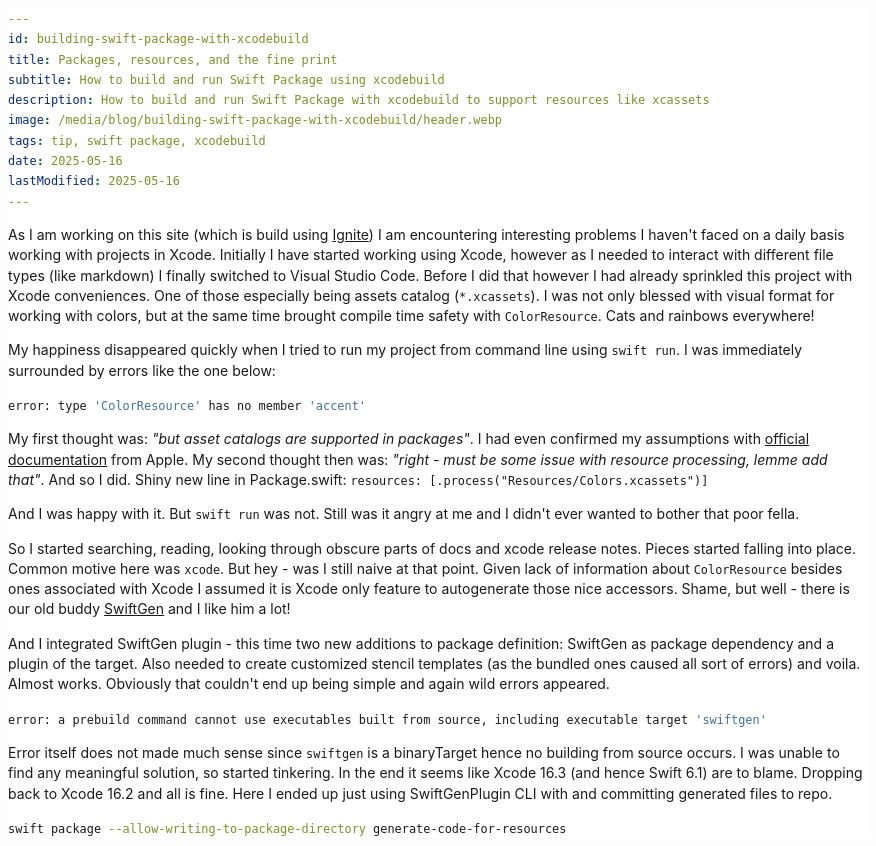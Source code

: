 ```yaml
---
id: building-swift-package-with-xcodebuild
title: Packages, resources, and the fine print
subtitle: How to build and run Swift Package using xcodebuild
description: How to build and run Swift Package with xcodebuild to support resources like xcassets
image: /media/blog/building-swift-package-with-xcodebuild/header.webp
tags: tip, swift package, xcodebuild
date: 2025-05-16
lastModified: 2025-05-16
---
```

As I am working on this site (which is build using [Ignite](https://github.com/twostraws/Ignite)) I am encountering interesting problems I haven't faced on a daily basis working with projects in Xcode. Initially I have started working using Xcode, however as I needed to interact with different file types (like markdown) I finally switched to Visual Studio Code. Before I did that however I had already sprinkled this project with Xcode conveniences. One of those especially being assets catalog (`*.xcassets`). I was not only blessed with visual format for working with colors, but at the same time brought compile time safety with `ColorResource`. Cats and rainbows everywhere!

My happiness disappeared quickly when I tried to run my project from command line using `swift run`. I was immediately surrounded by errors like the one below:
```bash
error: type 'ColorResource' has no member 'accent'
```
My first thought was: *"but asset catalogs are supported in packages"*. I had even confirmed my assumptions with [official documentation](https://developer.apple.com/documentation/xcode/bundling-resources-with-a-swift-package) from Apple. My second thought then was: *"right - must be some issue with resource processing, lemme add that"*. And so I did. Shiny new line in Package.swift: `resources: [.process("Resources/Colors.xcassets")]`

And I was happy with it. But `swift run` was not. Still was it angry at me and I didn't ever wanted to bother that poor fella.

So I started searching, reading, looking through obscure parts of docs and xcode release notes. Pieces started falling into place. Common motive here was `xcode`. But hey - was I still naive at that point. Given lack of information about `ColorResource` besides ones associated with Xcode I assumed it is Xcode only feature to autogenerate those nice accessors. Shame, but well - there is our old buddy [SwiftGen](https://github.com/SwiftGen/SwiftGen) and I like him a lot!

And I integrated SwiftGen plugin - this time two new additions to package definition: SwiftGen as package dependency and a plugin of the target. Also needed to create customized stencil templates (as the bundled ones caused all sort of errors) and voila. Almost works. Obviously that couldn't end up being simple and again wild errors appeared.
```bash
error: a prebuild command cannot use executables built from source, including executable target 'swiftgen'
```
Error itself does not made much sense since `swiftgen` is a binaryTarget hence no building from source occurs.
I was unable to find any meaningful solution, so started tinkering. In the end it seems like Xcode 16.3 (and hence Swift 6.1) are to blame. Dropping back to Xcode 16.2 and all is fine.
Here I ended up just using SwiftGenPlugin CLI with and committing generated files to repo.
```bash
swift package --allow-writing-to-package-directory generate-code-for-resources
```
